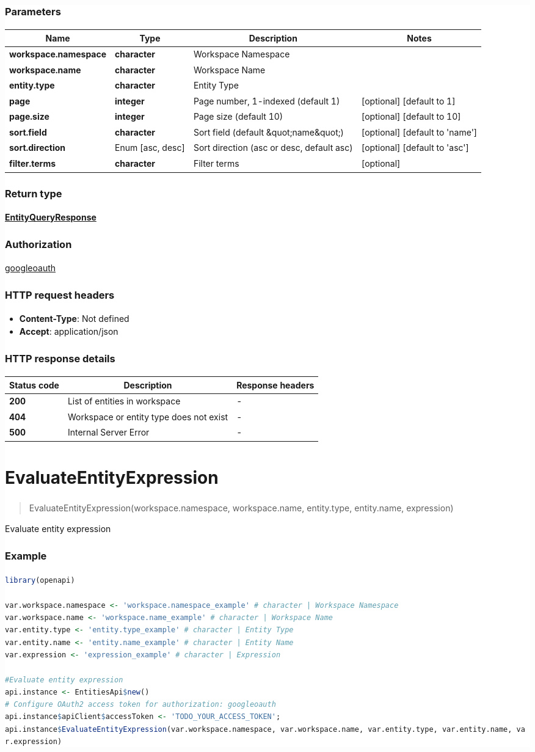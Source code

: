 ### Parameters

Name | Type | Description  | Notes
------------- | ------------- | ------------- | -------------
 **workspace.namespace** | **character**| Workspace Namespace | 
 **workspace.name** | **character**| Workspace Name | 
 **entity.type** | **character**| Entity Type | 
 **page** | **integer**| Page number, 1-indexed (default 1) | [optional] [default to 1]
 **page.size** | **integer**| Page size (default 10) | [optional] [default to 10]
 **sort.field** | **character**| Sort field (default \&quot;name\&quot;) | [optional] [default to &#39;name&#39;]
 **sort.direction** | Enum [asc, desc] | Sort direction (asc or desc, default asc) | [optional] [default to &#39;asc&#39;]
 **filter.terms** | **character**| Filter terms | [optional] 

### Return type

[**EntityQueryResponse**](EntityQueryResponse.md)

### Authorization

[googleoauth](../README.md#googleoauth)

### HTTP request headers

 - **Content-Type**: Not defined
 - **Accept**: application/json

### HTTP response details
| Status code | Description | Response headers |
|-------------|-------------|------------------|
| **200** | List of entities in workspace |  -  |
| **404** | Workspace or entity type does not exist |  -  |
| **500** | Internal Server Error |  -  |

# **EvaluateEntityExpression**
> EvaluateEntityExpression(workspace.namespace, workspace.name, entity.type, entity.name, expression)

Evaluate entity expression

### Example
```R
library(openapi)

var.workspace.namespace <- 'workspace.namespace_example' # character | Workspace Namespace
var.workspace.name <- 'workspace.name_example' # character | Workspace Name
var.entity.type <- 'entity.type_example' # character | Entity Type
var.entity.name <- 'entity.name_example' # character | Entity Name
var.expression <- 'expression_example' # character | Expression

#Evaluate entity expression
api.instance <- EntitiesApi$new()
# Configure OAuth2 access token for authorization: googleoauth
api.instance$apiClient$accessToken <- 'TODO_YOUR_ACCESS_TOKEN';
api.instance$EvaluateEntityExpression(var.workspace.namespace, var.workspace.name, var.entity.type, var.entity.name, var.expression)
```
